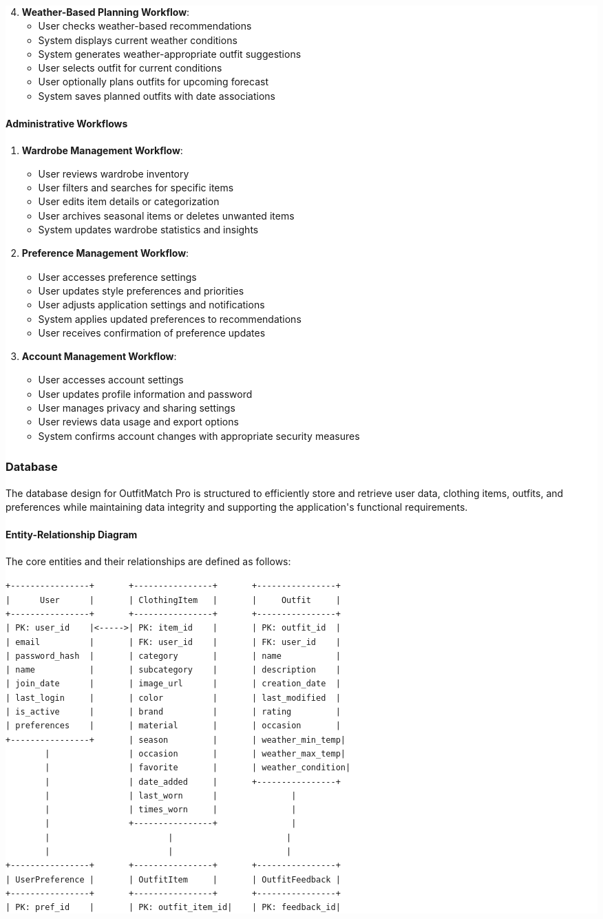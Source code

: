 4. **Weather-Based Planning Workflow**:
   - User checks weather-based recommendations
   - System displays current weather conditions
   - System generates weather-appropriate outfit suggestions
   - User selects outfit for current conditions
   - User optionally plans outfits for upcoming forecast
   - System saves planned outfits with date associations

#### Administrative Workflows

1. **Wardrobe Management Workflow**:
   - User reviews wardrobe inventory
   - User filters and searches for specific items
   - User edits item details or categorization
   - User archives seasonal items or deletes unwanted items
   - System updates wardrobe statistics and insights

2. **Preference Management Workflow**:
   - User accesses preference settings
   - User updates style preferences and priorities
   - User adjusts application settings and notifications
   - System applies updated preferences to recommendations
   - User receives confirmation of preference updates

3. **Account Management Workflow**:
   - User accesses account settings
   - User updates profile information and password
   - User manages privacy and sharing settings
   - User reviews data usage and export options
   - System confirms account changes with appropriate security measures

### Database

The database design for OutfitMatch Pro is structured to efficiently store and retrieve user data, clothing items, outfits, and preferences while maintaining data integrity and supporting the application's functional requirements.

#### Entity-Relationship Diagram

The core entities and their relationships are defined as follows:

```
+----------------+       +----------------+       +----------------+
|      User      |       | ClothingItem   |       |     Outfit     |
+----------------+       +----------------+       +----------------+
| PK: user_id    |<----->| PK: item_id    |       | PK: outfit_id  |
| email          |       | FK: user_id    |       | FK: user_id    |
| password_hash  |       | category       |       | name           |
| name           |       | subcategory    |       | description    |
| join_date      |       | image_url      |       | creation_date  |
| last_login     |       | color          |       | last_modified  |
| is_active      |       | brand          |       | rating         |
| preferences    |       | material       |       | occasion       |
+----------------+       | season         |       | weather_min_temp|
        |                | occasion       |       | weather_max_temp|
        |                | favorite       |       | weather_condition|
        |                | date_added     |       +----------------+
        |                | last_worn      |               |
        |                | times_worn     |               |
        |                +----------------+               |
        |                        |                       |
        |                        |                       |
+----------------+       +----------------+       +----------------+
| UserPreference |       | OutfitItem     |       | OutfitFeedback |
+----------------+       +----------------+       +----------------+
| PK: pref_id    |       | PK: outfit_item_id|    | PK: feedback_id|
```